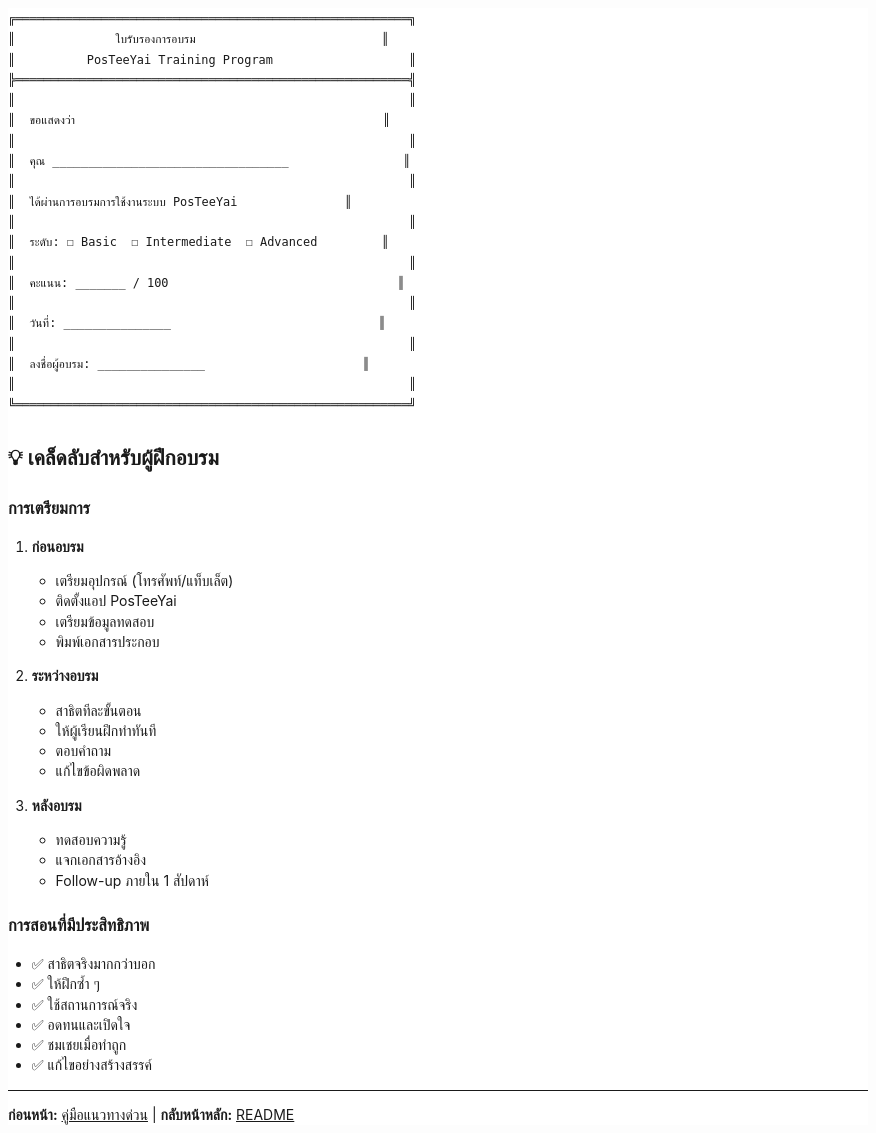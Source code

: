 ```
╔═══════════════════════════════════════════════════════╗
║              ใบรับรองการอบรม                          ║
║          PosTeeYai Training Program                   ║
╠═══════════════════════════════════════════════════════╣
║                                                       ║
║  ขอแสดงว่า                                           ║
║                                                       ║
║  คุณ _________________________________                ║
║                                                       ║
║  ได้ผ่านการอบรมการใช้งานระบบ PosTeeYai               ║
║                                                       ║
║  ระดับ: ☐ Basic  ☐ Intermediate  ☐ Advanced         ║
║                                                       ║
║  คะแนน: _______ / 100                                ║
║                                                       ║
║  วันที่: _______________                             ║
║                                                       ║
║  ลงชื่อผู้อบรม: _______________                      ║
║                                                       ║
╚═══════════════════════════════════════════════════════╝
```

## 💡 เคล็ดลับสำหรับผู้ฝึกอบรม

### การเตรียมการ

1. **ก่อนอบรม**
   - เตรียมอุปกรณ์ (โทรศัพท์/แท็บเล็ต)
   - ติดตั้งแอป PosTeeYai
   - เตรียมข้อมูลทดสอบ
   - พิมพ์เอกสารประกอบ

2. **ระหว่างอบรม**
   - สาธิตทีละขั้นตอน
   - ให้ผู้เรียนฝึกทำทันที
   - ตอบคำถาม
   - แก้ไขข้อผิดพลาด

3. **หลังอบรม**
   - ทดสอบความรู้
   - แจกเอกสารอ้างอิง
   - Follow-up ภายใน 1 สัปดาห์

### การสอนที่มีประสิทธิภาพ

- ✅ สาธิตจริงมากกว่าบอก
- ✅ ให้ฝึกซ้ำ ๆ
- ✅ ใช้สถานการณ์จริง
- ✅ อดทนและเปิดใจ
- ✅ ชมเชยเมื่อทำถูก
- ✅ แก้ไขอย่างสร้างสรรค์

---

**ก่อนหน้า:** [คู่มือแนวทางด่วน](quick-reference.md) | **กลับหน้าหลัก:** [README](README.md)
